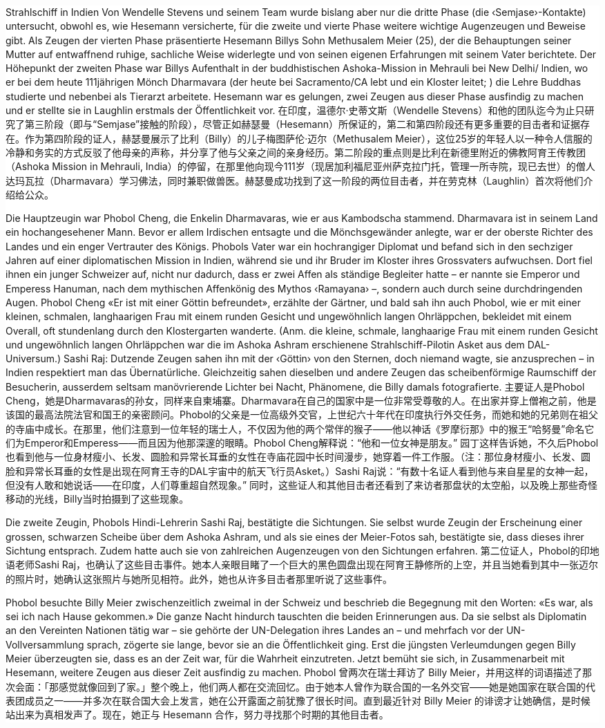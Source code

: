 Strahlschiff in Indien Von Wendelle Stevens und seinem Team wurde bislang aber nur die dritte Phase (die ‹Semjase›-Kontakte) untersucht, obwohl es, wie Hesemann versicherte, für die zweite und vierte Phase weitere wichtige Augenzeugen und Beweise gibt. Als Zeugen der vierten Phase präsentierte Hesemann Billys Sohn Methusalem Meier (25), der die Behauptungen seiner Mutter auf entwaffnend ruhige, sachliche Weise widerlegte und von seinen eigenen Erfahrungen mit seinem Vater berichtete. Der Höhepunkt der zweiten Phase war Billys Aufenthalt in der buddhistischen Ashoka-Mission in Mehrauli bei New Delhi/ lndien, wo er bei dem heute 111jährigen Mönch Dharmavara (der heute bei Sacramento/CA lebt und ein Kloster leitet; <inzwischen verstorben>) die Lehre Buddhas studierte und nebenbei als Tierarzt arbeitete. Hesemann war es gelungen, zwei Zeugen aus dieser Phase ausfindig zu machen und er stellte sie in Laughlin erstmals der Öffentlichkeit vor.
在印度，温德尔·史蒂文斯（Wendelle Stevens）和他的团队迄今为止只研究了第三阶段（即与“Semjase”接触的阶段），尽管正如赫瑟曼（Hesemann）所保证的，第二和第四阶段还有更多重要的目击者和证据存在。作为第四阶段的证人，赫瑟曼展示了比利（Billy）的儿子梅图萨伦·迈尔（Methusalem Meier），这位25岁的年轻人以一种令人信服的冷静和务实的方式反驳了他母亲的声称，并分享了他与父亲之间的亲身经历。第二阶段的重点则是比利在新德里附近的佛教阿育王传教团（Ashoka Mission in Mehrauli, India）的停留，在那里他向现今111岁（现居加利福尼亚州萨克拉门托，管理一所寺院，现已去世）的僧人达玛瓦拉（Dharmavara）学习佛法，同时兼职做兽医。赫瑟曼成功找到了这一阶段的两位目击者，并在劳克林（Laughlin）首次将他们介绍给公众。

Die Hauptzeugin war Phobol Cheng, die Enkelin Dharmavaras, wie er aus Kambodscha stammend. Dharmavara ist in seinem Land ein hochangesehener Mann. Bevor er allem Irdischen entsagte und die Mönchsgewänder anlegte, war er der oberste Richter des Landes und ein enger Vertrauter des Königs. Phobols Vater war ein hochrangiger Diplomat und befand sich in den sechziger Jahren auf einer diplomatischen Mission in Indien, während sie und ihr Bruder im Kloster ihres Grossvaters aufwuchsen. Dort fiel ihnen ein junger Schweizer auf, nicht nur dadurch, dass er zwei Affen als ständige Begleiter hatte – er nannte sie Emperor und Emperess Hanuman, nach dem mythischen Affenkönig des Mythos ‹Ramayana› –, sondern auch durch seine durchdringenden Augen. Phobol Cheng «Er ist mit einer Göttin befreundet», erzählte der Gärtner, und bald sah ihn auch Phobol, wie er mit einer kleinen, schmalen, langhaarigen Frau mit einem runden Gesicht und ungewöhnlich langen Ohrläppchen, bekleidet mit einem Overall, oft stundenlang durch den Klostergarten wanderte. (Anm. die kleine, schmale, langhaarige Frau mit einem runden Gesicht und ungewöhnlich langen Ohrläppchen war die im Ashoka Ashram erschienene Strahlschiff-Pilotin Asket aus dem DAL-Universum.) Sashi Raj: Dutzende Zeugen sahen ihn mit der ‹Göttin› von den Sternen, doch niemand wagte, sie anzusprechen – in Indien respektiert man das Übernatürliche. Gleichzeitig sahen dieselben und andere Zeugen das scheibenförmige Raumschiff der Besucherin, ausserdem seltsam manövrierende Lichter bei Nacht, Phänomene, die Billy damals fotografierte.
主要证人是Phobol Cheng，她是Dharmavaras的孙女，同样来自柬埔寨。Dharmavara在自己的国家中是一位非常受尊敬的人。在出家并穿上僧袍之前，他是该国的最高法院法官和国王的亲密顾问。Phobol的父亲是一位高级外交官，上世纪六十年代在印度执行外交任务，而她和她的兄弟则在祖父的寺庙中成长。在那里，他们注意到一位年轻的瑞士人，不仅因为他的两个常伴的猴子——他以神话《罗摩衍那》中的猴王“哈努曼”命名它们为Emperor和Emperess——而且因为他那深邃的眼睛。Phobol Cheng解释说：“他和一位女神是朋友。” 园丁这样告诉她，不久后Phobol也看到他与一位身材瘦小、长发、圆脸和异常长耳垂的女性在寺庙花园中长时间漫步，她穿着一件工作服。（注：那位身材瘦小、长发、圆脸和异常长耳垂的女性是出现在阿育王寺的DAL宇宙中的航天飞行员Asket。）Sashi Raj说：“有数十名证人看到他与来自星星的女神一起，但没有人敢和她说话——在印度，人们尊重超自然现象。” 同时，这些证人和其他目击者还看到了来访者那盘状的太空船，以及晚上那些奇怪移动的光线，Billy当时拍摄到了这些现象。

Die zweite Zeugin, Phobols Hindi-Lehrerin Sashi Raj, bestätigte die Sichtungen. Sie selbst wurde Zeugin der Erscheinung einer grossen, schwarzen Scheibe über dem Ashoka Ashram, und als sie eines der Meier-Fotos sah, bestätigte sie, dass dieses ihrer Sichtung entsprach. Zudem hatte auch sie von zahlreichen Augenzeugen von den Sichtungen erfahren.
第二位证人，Phobol的印地语老师Sashi Raj，也确认了这些目击事件。她本人亲眼目睹了一个巨大的黑色圆盘出现在阿育王静修所的上空，并且当她看到其中一张迈尔的照片时，她确认这张照片与她所见相符。此外，她也从许多目击者那里听说了这些事件。

Phobol besuchte Billy Meier zwischenzeitlich zweimal in der Schweiz und beschrieb die Begegnung mit den Worten: «Es war, als sei ich nach Hause gekommen.» Die ganze Nacht hindurch tauschten die beiden Erinnerungen aus. Da sie selbst als Diplomatin an den Vereinten Nationen tätig war – sie gehörte der UN-Delegation ihres Landes an – und mehrfach vor der UN-Vollversammlung sprach, zögerte sie lange, bevor sie an die Öffentlichkeit ging. Erst die jüngsten Verleumdungen gegen Billy Meier überzeugten sie, dass es an der Zeit war, für die Wahrheit einzutreten. Jetzt bemüht sie sich, in Zusammenarbeit mit Hesemann, weitere Zeugen aus dieser Zeit ausfindig zu machen.
Phobol 曾两次在瑞士拜访了 Billy Meier，并用这样的词语描述了那次会面：「那感觉就像回到了家。」整个晚上，他们两人都在交流回忆。由于她本人曾作为联合国的一名外交官——她是她国家在联合国的代表团成员之一——并多次在联合国大会上发言，她在公开露面之前犹豫了很长时间。直到最近针对 Billy Meier 的诽谤才让她确信，是时候站出来为真相发声了。现在，她正与 Hesemann 合作，努力寻找那个时期的其他目击者。
